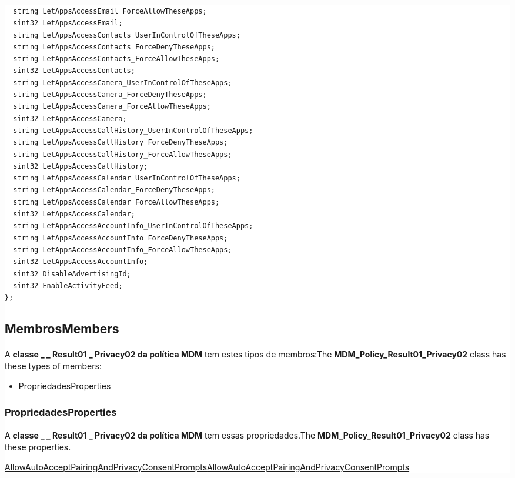 ``` syntax
  string LetAppsAccessEmail_ForceAllowTheseApps;
  sint32 LetAppsAccessEmail;
  string LetAppsAccessContacts_UserInControlOfTheseApps;
  string LetAppsAccessContacts_ForceDenyTheseApps;
  string LetAppsAccessContacts_ForceAllowTheseApps;
  sint32 LetAppsAccessContacts;
  string LetAppsAccessCamera_UserInControlOfTheseApps;
  string LetAppsAccessCamera_ForceDenyTheseApps;
  string LetAppsAccessCamera_ForceAllowTheseApps;
  sint32 LetAppsAccessCamera;
  string LetAppsAccessCallHistory_UserInControlOfTheseApps;
  string LetAppsAccessCallHistory_ForceDenyTheseApps;
  string LetAppsAccessCallHistory_ForceAllowTheseApps;
  sint32 LetAppsAccessCallHistory;
  string LetAppsAccessCalendar_UserInControlOfTheseApps;
  string LetAppsAccessCalendar_ForceDenyTheseApps;
  string LetAppsAccessCalendar_ForceAllowTheseApps;
  sint32 LetAppsAccessCalendar;
  string LetAppsAccessAccountInfo_UserInControlOfTheseApps;
  string LetAppsAccessAccountInfo_ForceDenyTheseApps;
  string LetAppsAccessAccountInfo_ForceAllowTheseApps;
  sint32 LetAppsAccessAccountInfo;
  sint32 DisableAdvertisingId;
  sint32 EnableActivityFeed;
};
```

## <a name="members"></a><span data-ttu-id="9f8af-111">Membros</span><span class="sxs-lookup"><span data-stu-id="9f8af-111">Members</span></span>

<span data-ttu-id="9f8af-112">A **classe \_ \_ Result01 \_ Privacy02 da política MDM** tem estes tipos de membros:</span><span class="sxs-lookup"><span data-stu-id="9f8af-112">The **MDM\_Policy\_Result01\_Privacy02** class has these types of members:</span></span>

-   [<span data-ttu-id="9f8af-113">Propriedades</span><span class="sxs-lookup"><span data-stu-id="9f8af-113">Properties</span></span>](#properties)

### <a name="properties"></a><span data-ttu-id="9f8af-114">Propriedades</span><span class="sxs-lookup"><span data-stu-id="9f8af-114">Properties</span></span>

<span data-ttu-id="9f8af-115">A **classe \_ \_ Result01 \_ Privacy02 da política MDM** tem essas propriedades.</span><span class="sxs-lookup"><span data-stu-id="9f8af-115">The **MDM\_Policy\_Result01\_Privacy02** class has these properties.</span></span>

<dl> <dt>

[<span data-ttu-id="9f8af-116">AllowAutoAcceptPairingAndPrivacyConsentPrompts</span><span class="sxs-lookup"><span data-stu-id="9f8af-116">AllowAutoAcceptPairingAndPrivacyConsentPrompts</span></span>](/windows/client-management/mdm/policy-csp-privacy#privacy-allowautoacceptpairingandprivacyconsentprompts)
</dt> <dd> <dl> <dt>
